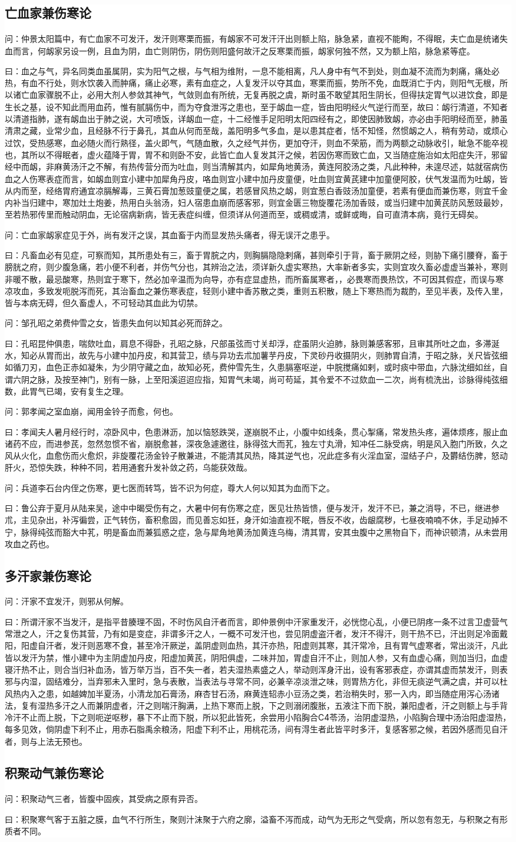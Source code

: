 ## 亡血家兼伤寒论  

问：仲景太阳篇中，有亡血家不可发汗，发汗则寒栗而振，有衂家不可发汗汗出则额上陷，脉急紧，直视不能眴，不得眠，夫亡血是统诸失血而言，何衂家另设一例，且血为阴，血亡则阴伤，阴伤则阳盛何故汗之反寒栗而振，衂家何独不然，又为额上陷，脉急紧等症。  

曰：血之与气，异名同类血虽属阴，实为阳气之根，与气相为维附，一息不能相离，凡人身中有气不到处，则血凝不流而为刺痛，痛处必热，有血不行处，则水饮袭入而肿痛，痛止必寒，素有血症之，人复发汗以夺其血，寒栗而振，势所不免，血既消亡于内，则阳气无根，所以诸亡血家骤脱不止，必用大剂人参敛其神气，气敛则血有所统，无复再脱之虞，斯时虽不敢望其阳生阴长，但得扶定胃气以进饮食，即是生长之基，设不知此而用血药，惟有腻膈伤中，而为夺食泄泻之患也，至于衂血一症，皆由阳明经火气逆行而至，故曰：衂行清道，不知者以清道指肺，遂有衂血出于肺之说，大可喷饭，详衂血一症，十二经惟手足阳明太阳四经有之，即使因肺致衂，亦必由手阳明经而至，肺虽清肃之藏，业常少血，且经脉不行于鼻孔，其血从何而至哉，盖阳明多气多血，是以患其症者，恬不知怪，然惯衂之人，稍有劳动，或烦心过饮，受热感寒，血必随火而行熟径，盖火即气，气随血散，久之经气并伤，更加夺汗，则血不荣筋，而为两额之动脉收引，眦急不能卒视也，其所以不得眠者，虚火蕴降于胃，胃不和则卧不安，此皆亡血人复发其汗之候，若因伤寒而致亡血，又当随症施治如太阳症失汗，邪留经中而衂，非麻黄汤汗之不解，有热传营分而为吐血，则当清解其内，如犀角地黄汤，黄连阿胶汤之类，凡此种种，未遑尽述，姑就宿病伤血之人伤寒表症而言，如衂血则宜小建中加犀角丹皮，咯血则宜小建中加丹皮童便，吐血则宜黄芪建中加童便阿胶，伏气发温而为吐衂，皆从内而至，经络胃府通宜凉膈解毒，三黄石膏加葱豉童便之属，若感冒风热之衂，则宜葱白香豉汤加童便，若素有便血而兼伤寒，则宜千金内补当归建中，寒加灶土炮姜，热用白头翁汤，妇人宿患血崩而感客邪，则宜金匮三物旋覆花汤加香豉，或当归建中加黄芪防风葱豉最妙，至若热邪传里而触动阴血，无论宿病新病，皆无表症纠缠，但须详从何道而至，或稠或清，或鲜或晦，自可直清本病，竟行无碍矣。  

问：亡血家衂家症见于外，尚有发汗之误，其血畜于内而显发热头痛者，得无误汗之患乎。  

曰：凡畜血必有见症，可察而知，其所患处有三，畜于胃脘之内，则胸膈隐隐剌痛，甚则牵引于背，畜于厥阴之经，则胁下痛引腰脊，畜于膀胱之府，则少腹急痛，若小便不利者，并伤气分也，其辨治之法，须详新久虚实寒热，大率新者多实，实则宜攻久畜必虚虚当兼补，寒则非暖不散，最忌酸寒，热则宜于寒下，然必加辛温而为向导，亦有症显虚热，而所畜属寒者，，必畏寒而畏热饮，不可因其假症，而误与寒凉攻血，多致发呃脱泻而死，其治畜血之兼伤寒表症，轻则小建中香苏散之类，重则五积散，随上下寒热而为裁酌，至见半表，及传入里，皆与本病无碍，但久畜虚人，不可轻动其血此为切禁。  

问：邹孔昭之弟费仲雪之女，皆患失血何以知其必死而辞之。  

曰：孔昭昆仲俱患，喘欬吐血，肩息不得卧，孔昭之脉，尺部虽弦而寸关却浮，症虽阴火迫肺，脉则兼感客邪，且审其所吐之血，多滞涎水，知必从胃而出，故先与小建中加丹皮，和其营卫，绩与异功去朮加薯芋丹皮，下灵砂丹收摄阴火，则肺胃自清，于昭之脉，关尺皆弦细如循刀刃，血色正赤如凝朱，为少阴守藏之血，故知必死，费仲雪先生，久患膈塞呕逆，中脘搅痛如剌，或时痰中带血，六脉沈细如丝，自谓六阴之脉，及按至神门，别有一脉，上至阳溪迢迢应指，知胃气未竭，尚可苟延，其令爱不不过欬血一二次，尚有梳洗出，诊脉得纯弦细数，此胃气已竭，安有复生之理。  

问：郭孝闻之室血崩，闻用金铃子而愈，何也。  

曰：孝闻夫人暑月经行时，凉卧风中，色患淋沥，加以恼怒跌哭，遂崩脱不止，小腹中如线条，贯心掣痛，常发热头疼，遍体烦疼，服止血诸药不应，而进参芪，忽然忽惯不省，崩脱愈甚，深夜急遽邀往，脉得弦大而芤，独左寸丸滑，知冲任二脉受病，明是风入胞门所致，久之风从火化，血愈伤而火愈炽，非旋覆花汤金铃子散兼进，不能清其风热，降其逆气也，况此症多有火淫血室，湿结子户，及欝结伤脾，怒动肝火，恐惊失跌，种种不同，若用通套升发补敛之药，乌能获效哉。  

问：兵道李石台内侄之伤寒，更七医而转笃，皆不识为何症，尊大人何以知其为血而下之。  

曰：鲁公弃于夏月从陆来吴，途中中暍受伤有之，大暑中何有伤寒之症，医见壮热皆愦，便与发汗，发汗不已，兼之消导，不已，继进参朮，主见杂出，补泻徧尝，正气转伤，畜积愈固，而见善忘如狅，身汗如油直视不眠，唇反不收，齿龈腐秽，七昼夜喃喃不休，手足动掉不宁，脉得纯弦而豁大中芤，明是畜血而兼狐惑之症，急与犀角地黄汤加黄连乌梅，清其胃，安其虫腹中之黑物自下，而神识顿清，从未尝用攻血之药也。  

## 多汗家兼伤寒论  

问：汗家不宜发汗，则邪从何解。  

曰：所谓汗家不当发汗，是指平昔腠理不固，不时伤风自汗者而言，即仲景例中汗家重发汗，必恍惚心乱，小便已阴疼一条不过言卫虚营气常泄之人，汗之复伤其营，乃有如是变症，非谓多汗之人，一概不可发汗也，尝见阴虚盗汗者，发汗不得汗，则干热不已，汗出则足冷面戴阳，阳虚自汗者，发汗则恶寒不食，甚至冷汗厥逆，盖阴虚则血热，其汗亦热，阳虚则其寒，其汗常冷，且有胃气虚寒者，常出淡汗，凡此皆以发汗为禁，惟小建中为主阴虚加丹皮，阳虚加黄芪，阴阳俱虚，二味并加，胃虚自汗不止，则加人参，又有血虚心痛，则加当归，血虚寝汗热不止，则合当归补血汤，皆万举万当，百不失一者，若夫湿热素盛之人，举动则浑身汗出，设有客邪表症，亦谓其虚而禁发汗，则表邪与内湿，固结难分，当弃邪未入里时，急与表散，当表法与寻常不同，必兼辛凉淡泄之味，则胃热方化，非但无痰逆气满之虞，并可以杜风热内入之患，如越婢加半夏汤，小清龙加石膏汤，麻杏甘石汤，麻黄连轺赤小豆汤之类，若治稍失时，邪一入内，即当随症用泻心汤诸法，复有湿热多汗之人而兼阴虚者，汗之则喘汗胸满，上热下寒而上脱，下之则溺闭腹胀，五液注下而下脱，兼阳虚者，汗之则额上与手背冷汗不止而上脱，下之则呃逆呕秽，暴下不止而下脱，所以犯此皆死，余尝用小陷胸合C4苓汤，治阴虚湿热，小陷胸合理中汤治阳虚湿热，每多见效，倘阴虚下利不止，用赤石脂禹余粮汤，阳虚下利不止，用桃花汤，间有淂生者此皆平时多汗，复感客邪之候，若因外感而见自汗者，则与上法无预也。  

## 积聚动气兼伤寒论  

问：积聚动气三者，皆腹中固疾，其受病之原有异否。  

曰：积聚寒气客于五脏之膜，血气不行所生，聚则汁沫聚于六府之廓，溢畜不泻而成，动气为无形之气受病，所以忽有忽无，与积聚之有形质者不同。  
